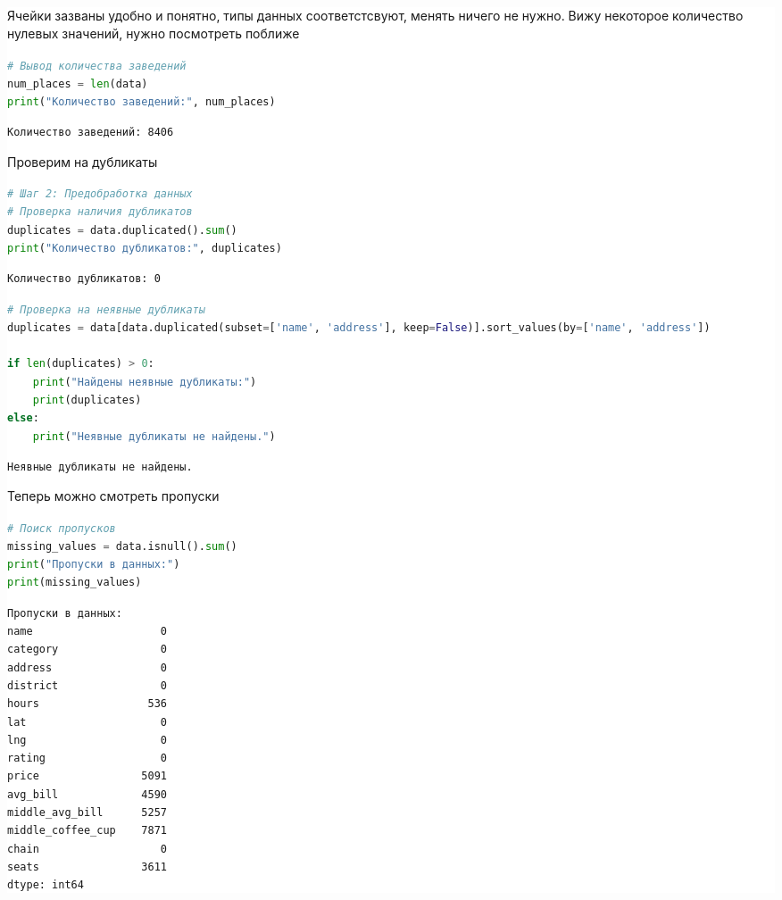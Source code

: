 
Ячейки зазваны удобно и понятно, типы данных соответстсвуют, менять ничего не нужно. Вижу некоторое количество нулевых значений, нужно посмотреть поближе


```python
# Вывод количества заведений
num_places = len(data)
print("Количество заведений:", num_places)
```

    Количество заведений: 8406


Проверим на дубликаты


```python
# Шаг 2: Предобработка данных
# Проверка наличия дубликатов
duplicates = data.duplicated().sum()
print("Количество дубликатов:", duplicates)
```

    Количество дубликатов: 0



```python
# Проверка на неявные дубликаты
duplicates = data[data.duplicated(subset=['name', 'address'], keep=False)].sort_values(by=['name', 'address'])

if len(duplicates) > 0:
    print("Найдены неявные дубликаты:")
    print(duplicates)
else:
    print("Неявные дубликаты не найдены.")
```

    Неявные дубликаты не найдены.


Теперь можно смотреть пропуски


```python
# Поиск пропусков
missing_values = data.isnull().sum()
print("Пропуски в данных:")
print(missing_values)
```

    Пропуски в данных:
    name                    0
    category                0
    address                 0
    district                0
    hours                 536
    lat                     0
    lng                     0
    rating                  0
    price                5091
    avg_bill             4590
    middle_avg_bill      5257
    middle_coffee_cup    7871
    chain                   0
    seats                3611
    dtype: int64
